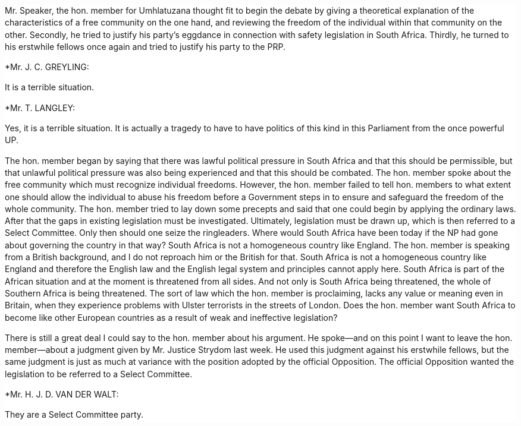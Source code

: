 <p>Mr. Speaker, the hon. member for Umhlatuzana thought fit to begin the debate by giving a theoretical explanation of the characteristics of a free community on the one hand, and reviewing the freedom of the individual within that community on the other. Secondly, he tried to justify his party&#x2019;s <span class="col_6981-6982" refersTo="page_0821"/>eggdance in connection with safety legislation in South Africa. Thirdly, he turned to his erstwhile fellows once again and tried to justify his party to the PRP.</p>

</speech>

<speech by="#greyling">

<from>*Mr. <person refersTo="hansard_za">J. C. GREYLING</person>:</from>

<p>It is a terrible situation.</p>

</speech>

<speech by="#langley">

<from>*Mr. <person refersTo="hansard_za">T. LANGLEY</person>:</from>

<p>Yes, it is a terrible situation. It is actually a tragedy to have to have politics of this kind in this Parliament from the once powerful UP.</p>

<p>The hon. member began by saying that there was lawful political pressure in South Africa and that this should be permissible, but that unlawful political pressure was also being experienced and that this should be combated. The hon. member spoke about the free community which must recognize individual freedoms. However, the hon. member failed to tell hon. members to what extent one should allow the individual to abuse his freedom before a Government steps in to ensure and safeguard the freedom of the whole community. The hon. member tried to lay down some precepts and said that one could begin by applying the ordinary laws. After that the gaps in existing legislation must be investigated. Ultimately, legislation must be drawn up, which is then referred to a Select Committee. Only then should one seize the ringleaders. Where would South Africa have been today if the NP had gone about governing the country in that way? South Africa is not a homogeneous country like England. The hon. member is speaking from a British background, and I do not reproach him or the British for that. South Africa is not a homogeneous country like England and therefore the English law and the English legal system and principles cannot apply here. South Africa is part of the African situation and at the moment is threatened from all sides. And not only is South Africa being threatened, the whole of Southern Africa is being threatened. The sort of law which the hon. member is proclaiming, lacks any value or meaning even in Britain, when they experience problems with Ulster terrorists in the streets of London. Does the hon. member want South Africa to become like other European countries as a result of weak and ineffective legislation?</p>

<p>There is still a great deal I could say to the hon. member about his argument. He spoke&#x2014;and on this point I want to leave the hon. member&#x2014;about a judgment given by Mr. Justice Strydom last week. He used this judgment against his erstwhile fellows, but the same judgment is just as much at variance with the position adopted by the official Opposition. The official Opposition wanted the legislation to be referred to a Select Committee.</p>

</speech>

<speech by="#van_der_walt">

<from>*Mr. <person refersTo="hansard_za">H. J. D. VAN DER WALT</person>:</from>

<p>They are a Select Committee party.</p>

</speech>
